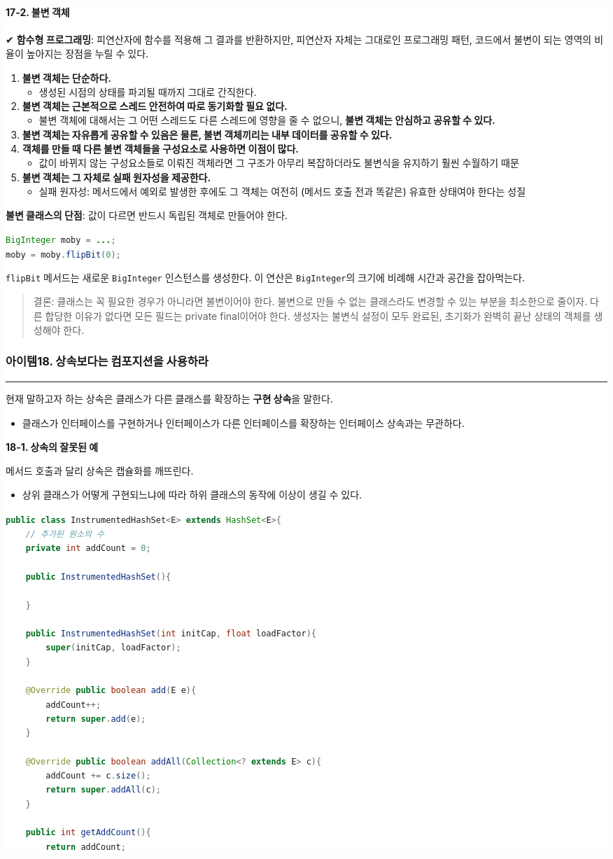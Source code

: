 

#### 17-2. 불변 객체

✔ **함수형 프로그래밍**: 피연산자에 함수를 적용해 그 결과를 반환하지만, 피연산자 자체는 그대로인 프로그래밍 패턴, 코드에서 불변이 되는 영역의 비율이 높아지는 장점을 누릴 수 있다.

1. **불변 객체는 단순하다.**
   - 생성된 시점의 상태를 파괴될 때까지 그대로 간직한다.
2. **불변 객체는 근본적으로 스레드 안전하여 따로 동기화할 필요 없다.**
   - 불변 객체에 대해서는 그 어떤 스레드도 다른 스레드에 영향을 줄 수 없으니, **불변 객체는 안심하고 공유할 수 있다.**
3. **불변 객체는 자유롭게 공유할 수 있음은 물론, 불변 객체끼리는 내부 데이터를 공유할 수 있다.**
4. **객체를 만들 때 다른 불변 객체들을 구성요소로 사용하면 이점이 많다.**
   - 값이 바뀌지 않는 구성요소들로 이뤄진 객체라면 그 구조가 아무리 복잡하더라도 불변식을 유지하기 훨씬 수월하기 때문
5. **불변 객체는 그 자체로 실패 원자성을 제공한다.**
   - 실패 원자성: 메서드에서 예외로 발생한 후에도 그 객체는 여전히 (메서드 호출 전과 똑같은) 유효한 상태여야 한다는 성질

**불변 클래스의 단점**: 값이 다르면 반드시 독립된 객체로 만들어야 한다.

```java
BigInteger moby = ...;
moby = moby.flipBit(0);
```

`flipBit` 메서드는 새로운 `BigInteger` 인스턴스를 생성한다. 이 연산은 `BigInteger`의 크기에 비례해 시간과 공간을 잡아먹는다.



> 결론: 클래스는 꼭 필요한 경우가 아니라면 불변이어야 한다. 불변으로 만들 수 없는 클래스라도 변경할 수 있는 부분을 최소한으로 줄이자. 다른 합당한 이유가 없다면 모든 필드는 private final이어야 한다. 생성자는 불변식 설정이 모두 완료된, 초기화가 완벽히 끝난 상태의 객체를 생성해야 한다.



### 아이템18. 상속보다는 컴포지션을 사용하라

___

현재 말하고자 하는 상속은 클래스가 다른 클래스를 확장하는 **구현 상속**을 말한다.

- 클래스가 인터페이스를 구현하거나 인터페이스가 다른 인터페이스를 확장하는 인터페이스 상속과는 무관하다.

**18-1. 상속의 잘못된 예**

메서드 호출과 달리 상속은 캡슐화를 깨뜨린다.

- 상위 클래스가 어떻게 구현되느냐에 따라 하위 클래스의 동작에 이상이 생길 수 있다.

```java
public class InstrumentedHashSet<E> extends HashSet<E>{
    // 추가된 원소의 수
    private int addCount = 0;
    
    public InstrumentedHashSet(){
        
    }
    
    public InstrumentedHashSet(int initCap, float loadFactor){
        super(initCap, loadFactor);
    }
    
    @Override public boolean add(E e){
        addCount++;
        return super.add(e);
    }
    
    @Override public boolean addAll(Collection<? extends E> c){
        addCount += c.size();
        return super.addAll(c);
    }
    
    public int getAddCount(){
        return addCount;
```